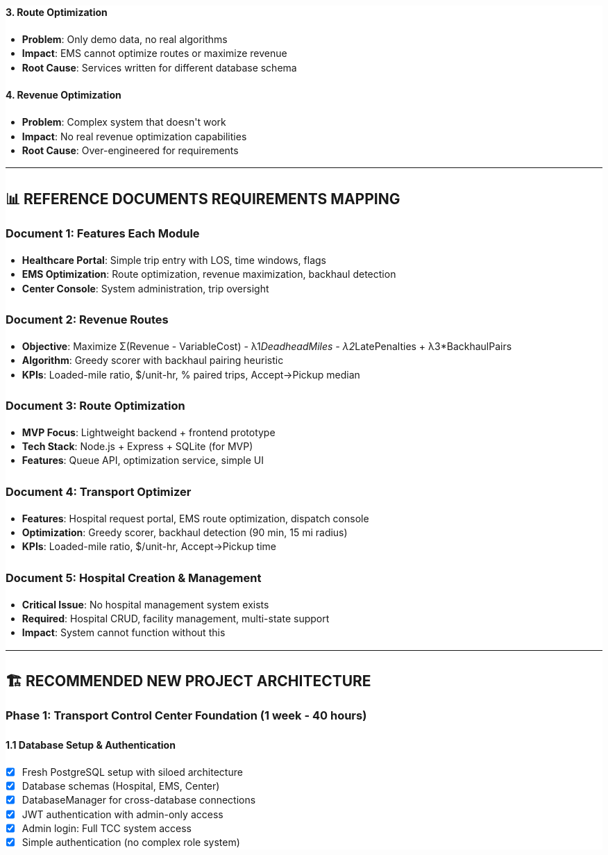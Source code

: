 #### **3. Route Optimization**
- **Problem**: Only demo data, no real algorithms
- **Impact**: EMS cannot optimize routes or maximize revenue
- **Root Cause**: Services written for different database schema

#### **4. Revenue Optimization**
- **Problem**: Complex system that doesn't work
- **Impact**: No real revenue optimization capabilities
- **Root Cause**: Over-engineered for requirements

---

## 📊 **REFERENCE DOCUMENTS REQUIREMENTS MAPPING**

### **Document 1: Features Each Module**
- **Healthcare Portal**: Simple trip entry with LOS, time windows, flags
- **EMS Optimization**: Route optimization, revenue maximization, backhaul detection
- **Center Console**: System administration, trip oversight

### **Document 2: Revenue Routes**
- **Objective**: Maximize Σ(Revenue - VariableCost) - λ1*DeadheadMiles - λ2*LatePenalties + λ3*BackhaulPairs
- **Algorithm**: Greedy scorer with backhaul pairing heuristic
- **KPIs**: Loaded-mile ratio, $/unit-hr, % paired trips, Accept→Pickup median

### **Document 3: Route Optimization**
- **MVP Focus**: Lightweight backend + frontend prototype
- **Tech Stack**: Node.js + Express + SQLite (for MVP)
- **Features**: Queue API, optimization service, simple UI

### **Document 4: Transport Optimizer**
- **Features**: Hospital request portal, EMS route optimization, dispatch console
- **Optimization**: Greedy scorer, backhaul detection (90 min, 15 mi radius)
- **KPIs**: Loaded-mile ratio, $/unit-hr, Accept→Pickup time

### **Document 5: Hospital Creation & Management**
- **Critical Issue**: No hospital management system exists
- **Required**: Hospital CRUD, facility management, multi-state support
- **Impact**: System cannot function without this

---

## 🏗️ **RECOMMENDED NEW PROJECT ARCHITECTURE**

### **Phase 1: Transport Control Center Foundation (1 week - 40 hours)**

#### **1.1 Database Setup & Authentication**
- [x] Fresh PostgreSQL setup with siloed architecture
- [x] Database schemas (Hospital, EMS, Center)
- [x] DatabaseManager for cross-database connections
- [x] JWT authentication with admin-only access
- [x] Admin login: Full TCC system access
- [x] Simple authentication (no complex role system)
